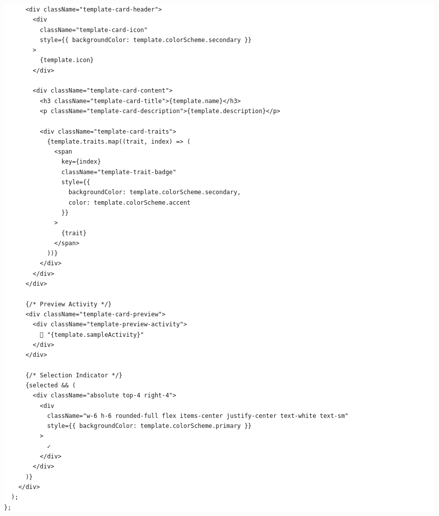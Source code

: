 ```tsx
      <div className="template-card-header">
        <div 
          className="template-card-icon"
          style={{ backgroundColor: template.colorScheme.secondary }}
        >
          {template.icon}
        </div>
        
        <div className="template-card-content">
          <h3 className="template-card-title">{template.name}</h3>
          <p className="template-card-description">{template.description}</p>
          
          <div className="template-card-traits">
            {template.traits.map((trait, index) => (
              <span 
                key={index} 
                className="template-trait-badge"
                style={{ 
                  backgroundColor: template.colorScheme.secondary,
                  color: template.colorScheme.accent 
                }}
              >
                {trait}
              </span>
            ))}
          </div>
        </div>
      </div>
      
      {/* Preview Activity */}
      <div className="template-card-preview">
        <div className="template-preview-activity">
          💬 "{template.sampleActivity}"
        </div>
      </div>
      
      {/* Selection Indicator */}
      {selected && (
        <div className="absolute top-4 right-4">
          <div 
            className="w-6 h-6 rounded-full flex items-center justify-center text-white text-sm"
            style={{ backgroundColor: template.colorScheme.primary }}
          >
            ✓
          </div>
        </div>
      )}
    </div>
  );
};
```
